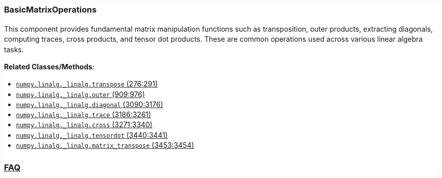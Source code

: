 
### BasicMatrixOperations
This component provides fundamental matrix manipulation functions such as transposition, outer products, extracting diagonals, computing traces, cross products, and tensor dot products. These are common operations used across various linear algebra tasks.


**Related Classes/Methods**:

- <a href="https://github.com/numpy/numpy/blob/master/numpy/linalg/_linalg.py#L276-L291" target="_blank" rel="noopener noreferrer">`numpy.linalg._linalg.transpose` (276:291)</a>
- <a href="https://github.com/numpy/numpy/blob/master/numpy/linalg/_linalg.py#L909-L976" target="_blank" rel="noopener noreferrer">`numpy.linalg._linalg.outer` (909:976)</a>
- <a href="https://github.com/numpy/numpy/blob/master/numpy/linalg/_linalg.py#L3090-L3176" target="_blank" rel="noopener noreferrer">`numpy.linalg._linalg.diagonal` (3090:3176)</a>
- <a href="https://github.com/numpy/numpy/blob/master/numpy/linalg/_linalg.py#L3186-L3261" target="_blank" rel="noopener noreferrer">`numpy.linalg._linalg.trace` (3186:3261)</a>
- <a href="https://github.com/numpy/numpy/blob/master/numpy/linalg/_linalg.py#L3271-L3340" target="_blank" rel="noopener noreferrer">`numpy.linalg._linalg.cross` (3271:3340)</a>
- <a href="https://github.com/numpy/numpy/blob/master/numpy/linalg/_linalg.py#L3440-L3441" target="_blank" rel="noopener noreferrer">`numpy.linalg._linalg.tensordot` (3440:3441)</a>
- <a href="https://github.com/numpy/numpy/blob/master/numpy/linalg/_linalg.py#L3453-L3454" target="_blank" rel="noopener noreferrer">`numpy.linalg._linalg.matrix_transpose` (3453:3454)</a>




### [FAQ](https://github.com/CodeBoarding/GeneratedOnBoardings/tree/main?tab=readme-ov-file#faq)
